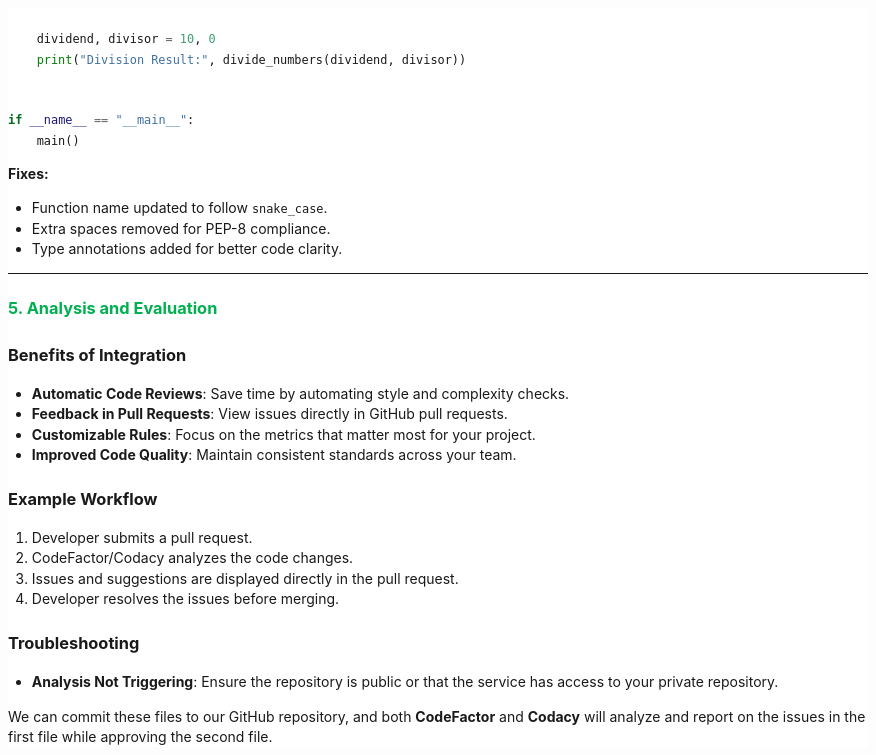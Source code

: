 ```python

    dividend, divisor = 10, 0
    print("Division Result:", divide_numbers(dividend, divisor))


if __name__ == "__main__":
    main()
```

**Fixes:**

- Function name updated to follow `snake_case`.
- Extra spaces removed for PEP-8 compliance.
- Type annotations added for better code clarity.

---

<h3 style='color: #00B050'> 5. Analysis and Evaluation</h3>

### **Benefits of Integration**

- **Automatic Code Reviews**: Save time by automating style and complexity checks.
- **Feedback in Pull Requests**: View issues directly in GitHub pull requests.
- **Customizable Rules**: Focus on the metrics that matter most for your project.
- **Improved Code Quality**: Maintain consistent standards across your team.

### **Example Workflow**

1. Developer submits a pull request.
2. CodeFactor/Codacy analyzes the code changes.
3. Issues and suggestions are displayed directly in the pull request.
4. Developer resolves the issues before merging.

### **Troubleshooting**

- **Analysis Not Triggering**: Ensure the repository is public or that the service has access to your private repository.

We can commit these files to our GitHub repository, and both **CodeFactor** and **Codacy** will analyze and report on the issues in the first file while approving the second file.
